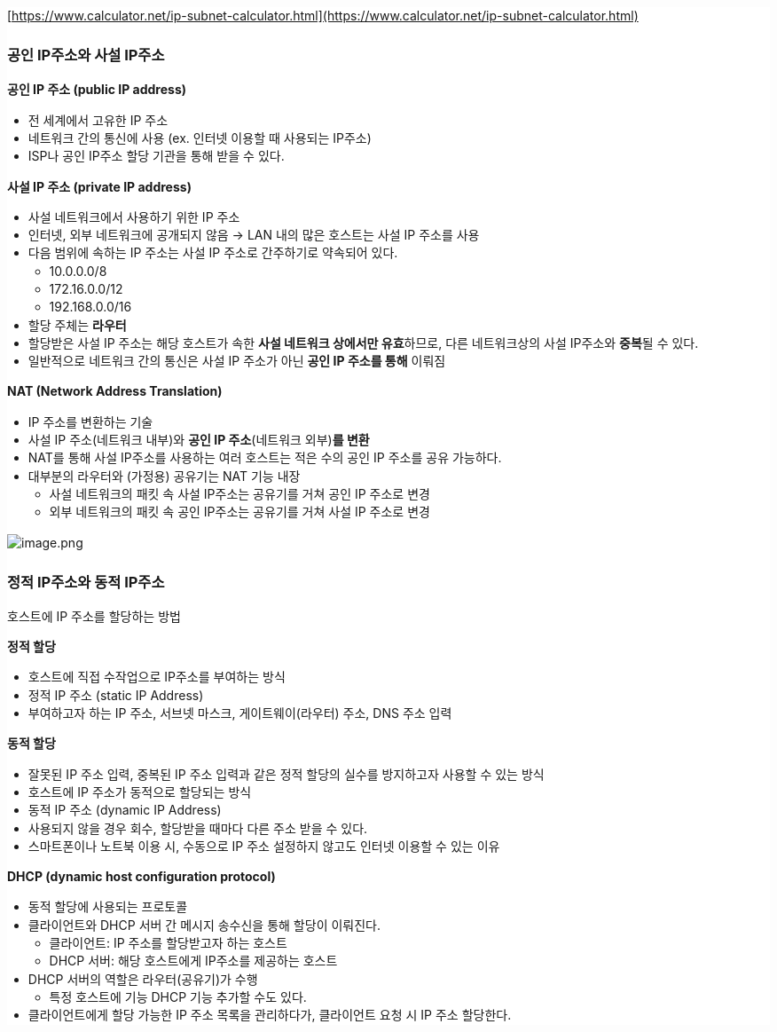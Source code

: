 [https://www.calculator.net/ip-subnet-calculator.html](https://www.calculator.net/ip-subnet-calculator.html)

### 공인 IP주소와 사설 IP주소

**공인 IP 주소 (public IP address)**

- 전 세계에서 고유한 IP 주소
- 네트워크 간의 통신에 사용 (ex. 인터넷 이용할 때 사용되는 IP주소)
- ISP나 공인 IP주소 할당 기관을 통해 받을 수 있다.

**사설 IP 주소 (private IP address)**

- 사설 네트워크에서 사용하기 위한 IP 주소
- 인터넷, 외부 네트워크에 공개되지 않음 → LAN 내의 많은 호스트는 사설 IP 주소를 사용
- 다음 범위에 속하는 IP 주소는 사설 IP 주소로 간주하기로 약속되어 있다.
    - 10.0.0.0/8
    - 172.16.0.0/12
    - 192.168.0.0/16
- 할당 주체는 **라우터**
- 할당받은 사설 IP 주소는 해당 호스트가 속한 **사설 네트워크 상에서만 유효**하므로, 다른 네트워크상의 사설 IP주소와 **중복**될 수 있다.
- 일반적으로 네트워크 간의 통신은 사설 IP 주소가 아닌 **공인 IP 주소를 통해** 이뤄짐

**NAT (Network Address Translation)**

- IP 주소를 변환하는 기술
- 사설 IP 주소(네트워크 내부)와 **공인 IP 주소**(네트워크 외부)**를 변환**
- NAT를 통해 사설 IP주소를 사용하는 여러 호스트는 적은 수의 공인 IP 주소를 공유 가능하다.
- 대부분의 라우터와 (가정용) 공유기는 NAT 기능 내장
    - 사설 네트워크의 패킷 속 사설 IP주소는 공유기를 거쳐 공인 IP 주소로 변경
    - 외부 네트워크의 패킷 속 공인 IP주소는 공유기를 거쳐 사설 IP 주소로 변경

![image.png](3%E1%84%8C%E1%85%AE%E1%84%8E%E1%85%A1_Chap03%200d398e3c1ba44a4a9fd09e6373844927/image%2020.png)

### 정적 IP주소와 동적 IP주소

호스트에 IP 주소를 할당하는 방법

**정적 할당**

- 호스트에 직접 수작업으로 IP주소를 부여하는 방식
- 정적 IP 주소 (static IP Address)
- 부여하고자 하는 IP 주소, 서브넷 마스크, 게이트웨이(라우터) 주소, DNS 주소 입력

**동적 할당**

- 잘못된 IP 주소 입력, 중복된 IP 주소 입력과 같은 정적 할당의 실수를 방지하고자 사용할 수 있는 방식
- 호스트에 IP 주소가 동적으로 할당되는 방식
- 동적 IP 주소 (dynamic IP Address)
- 사용되지 않을 경우 회수, 할당받을 때마다 다른 주소 받을 수 있다.
- 스마트폰이나 노트북 이용 시, 수동으로 IP 주소 설정하지 않고도 인터넷 이용할 수 있는 이유

**DHCP (dynamic host configuration protocol)**

- 동적 할당에 사용되는 프로토콜
- 클라이언트와 DHCP 서버 간 메시지 송수신을 통해 할당이 이뤄진다.
    - 클라이언트: IP 주소를 할당받고자 하는 호스트
    - DHCP 서버: 해당 호스트에게 IP주소를 제공하는 호스트
- DHCP 서버의 역할은 라우터(공유기)가 수행
    - 특정 호스트에 기능 DHCP 기능 추가할 수도 있다.
- 클라이언트에게 할당 가능한 IP 주소 목록을 관리하다가, 클라이언트 요청 시 IP 주소 할당한다.
